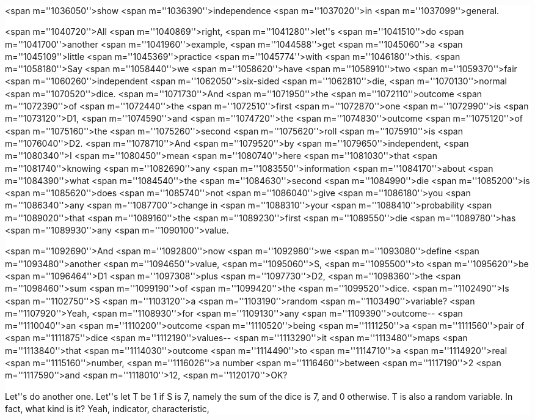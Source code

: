   <span m=''1036050''>show</span> <span m=''1036390''>independence</span> <span m=''1037020''>in</span>
  <span m=''1037099''>general.</span> </p><p><span m=''1040720''>All</span> <span
  m=''1040869''>right,</span> <span m=''1041280''>let''s</span> <span m=''1041510''>do</span>
  <span m=''1041700''>another</span> <span m=''1041960''>example,</span> <span m=''1044588''>get</span>
  <span m=''1045060''>a</span> <span m=''1045109''>little</span> <span m=''1045369''>practice</span>
  <span m=''1045774''>with</span> <span m=''1046180''>this.</span> <span m=''1058180''>Say</span>
  <span m=''1058440''>we</span> <span m=''1058620''>have</span> <span m=''1058910''>two</span>
  <span m=''1059370''>fair</span> <span m=''1060260''>independent</span> <span m=''1062050''>six-sided</span>
  <span m=''1062810''>die,</span> <span m=''1070130''>normal</span> <span m=''1070520''>dice.</span>
  <span m=''1071730''>And</span> <span m=''1071950''>the</span> <span m=''1072110''>outcome</span>
  <span m=''1072390''>of</span> <span m=''1072440''>the</span> <span m=''1072510''>first</span>
  <span m=''1072870''>one</span> <span m=''1072990''>is</span> <span m=''1073120''>D1,</span>
  <span m=''1074590''>and</span> <span m=''1074720''>the</span> <span m=''1074830''>outcome</span>
  <span m=''1075120''>of</span> <span m=''1075160''>the</span> <span m=''1075260''>second</span>
  <span m=''1075620''>roll</span> <span m=''1075910''>is</span> <span m=''1076040''>D2.</span>
  <span m=''1078710''>And</span> <span m=''1079520''>by</span> <span m=''1079650''>independent,</span>
  <span m=''1080340''>I</span> <span m=''1080450''>mean</span> <span m=''1080740''>here</span>
  <span m=''1081030''>that</span> <span m=''1081740''>knowing</span> <span m=''1082690''>any</span>
  <span m=''1083550''>information</span> <span m=''1084170''>about</span> <span m=''1084390''>what</span>
  <span m=''1084540''>the</span> <span m=''1084630''>second</span> <span m=''1084990''>die</span>
  <span m=''1085200''>is</span> <span m=''1085620''>does</span> <span m=''1085740''>not</span>
  <span m=''1086040''>give</span> <span m=''1086180''>you</span> <span m=''1086340''>any</span>
  <span m=''1087700''>change in</span> <span m=''1088310''>your</span> <span m=''1088410''>probability</span>
  <span m=''1089020''>that</span> <span m=''1089160''>the</span> <span m=''1089230''>first</span>
  <span m=''1089550''>die</span> <span m=''1089780''>has</span> <span m=''1089930''>any</span>
  <span m=''1090100''>value.</span> </p><p><span m=''1092690''>And</span> <span m=''1092800''>now</span>
  <span m=''1092980''>we</span> <span m=''1093080''>define</span> <span m=''1093480''>another</span>
  <span m=''1094650''>value,</span> <span m=''1095060''>S,</span> <span m=''1095500''>to</span>
  <span m=''1095620''>be</span> <span m=''1096464''>D1</span> <span m=''1097308''>plus</span>
  <span m=''1097730''>D2,</span> <span m=''1098360''>the</span> <span m=''1098460''>sum</span>
  <span m=''1099190''>of</span> <span m=''1099420''>the</span> <span m=''1099520''>dice.</span>
  <span m=''1102490''>Is</span> <span m=''1102750''>S</span> <span m=''1103120''>a</span>
  <span m=''1103190''>random</span> <span m=''1103490''>variable?</span> <span m=''1107920''>Yeah,</span>
  <span m=''1108930''>for</span> <span m=''1109130''>any</span> <span m=''1109390''>outcome--</span>
  <span m=''1110040''>an</span> <span m=''1110200''>outcome</span> <span m=''1110520''>being</span>
  <span m=''1111250''>a</span> <span m=''1111560''>pair of</span> <span m=''1111875''>dice</span>
  <span m=''1112190''>values--</span> <span m=''1113290''>it</span> <span m=''1113480''>maps</span>
  <span m=''1113840''>that</span> <span m=''1114030''>outcome</span> <span m=''1114490''>to</span>
  <span m=''1114710''>a</span> <span m=''1114920''>real</span> <span m=''1115160''>number,</span>
  <span m=''1116026''>a number</span> <span m=''1116460''>between</span> <span m=''1117190''>2</span>
  <span m=''1117590''>and</span> <span m=''1118010''>12,</span> <span m=''1120170''>OK?</span>
  </p><p><span m=''1121700''>Let''s</span> <span m=''1122070''>do</span> <span m=''1122390''>another</span>
  <span m=''1122750''>one.</span> <span m=''1123560''>Let''s</span> <span m=''1123750''>let</span>
  <span m=''1125670''>T</span> <span m=''1128095''>be</span> <span m=''1129310''>1</span>
  <span m=''1130860''>if</span> <span m=''1131330''>S</span> <span m=''1131625''>is</span>
  <span m=''1131920''>7,</span> <span m=''1132800''>namely</span> <span m=''1132920''>the</span>
  <span m=''1133160''>sum</span> <span m=''1133460''>of</span> <span m=''1133500''>the</span>
  <span m=''1133580''>dice</span> <span m=''1133870''>is</span> <span m=''1133920''>7,</span>
  <span m=''1134330''>and</span> <span m=''1134470''>0</span> <span m=''1134860''>otherwise.</span>
  <span m=''1139860''>T</span> <span m=''1140290''>is</span> <span m=''1140440''>also</span>
  <span m=''1140780''>a</span> <span m=''1140860''>random</span> <span m=''1141180''>variable.</span>
  <span m=''1142340''>In</span> <span m=''1142440''>fact,</span> <span m=''1142570''>what</span>
  <span m=''1142740''>kind</span> <span m=''1143080''>is</span> <span m=''1143220''>it?</span>
  <span m=''1145030''>Yeah,</span> <span m=''1145340''>indicator,</span> <span m=''1146200''>characteristic,</span>